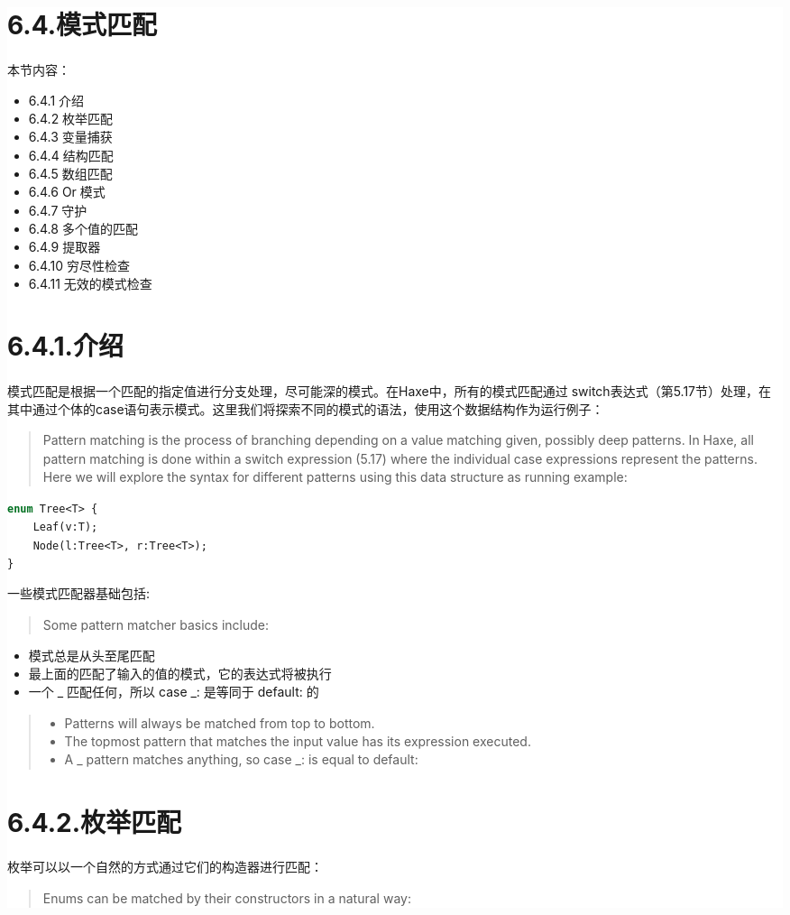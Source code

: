 # 6.4.模式匹配

本节内容：

- 6.4.1 介绍
- 6.4.2 枚举匹配
- 6.4.3 变量捕获
- 6.4.4 结构匹配
- 6.4.5 数组匹配
- 6.4.6 Or 模式
- 6.4.7 守护
- 6.4.8 多个值的匹配
- 6.4.9 提取器
- 6.4.10 穷尽性检查
- 6.4.11 无效的模式检查



# 6.4.1.介绍

模式匹配是根据一个匹配的指定值进行分支处理，尽可能深的模式。在Haxe中，所有的模式匹配通过 switch表达式（第5.17节）处理，在其中通过个体的case语句表示模式。这里我们将探索不同的模式的语法，使用这个数据结构作为运行例子：

> Pattern matching is the process of branching depending on a value matching given, possibly deep patterns. In Haxe, all pattern matching is done within a switch expression (5.17) where the individual case expressions represent the patterns. Here we will explore the syntax for different patterns using this data structure as running example:

```haxe
enum Tree<T> { 
    Leaf(v:T);
    Node(l:Tree<T>, r:Tree<T>); 
} 
```

一些模式匹配器基础包括:

> Some pattern matcher basics include:

- 模式总是从头至尾匹配
- 最上面的匹配了输入的值的模式，它的表达式将被执行
- 一个 _ 匹配任何，所以 case _: 是等同于 default: 的

> - Patterns will always be matched from top to bottom.
> - The topmost pattern that matches the input value has its expression executed.
> - A _ pattern matches anything, so case _: is equal to default:



# 6.4.2.枚举匹配

枚举可以以一个自然的方式通过它们的构造器进行匹配：

> Enums can be matched by their constructors in a natural way:
